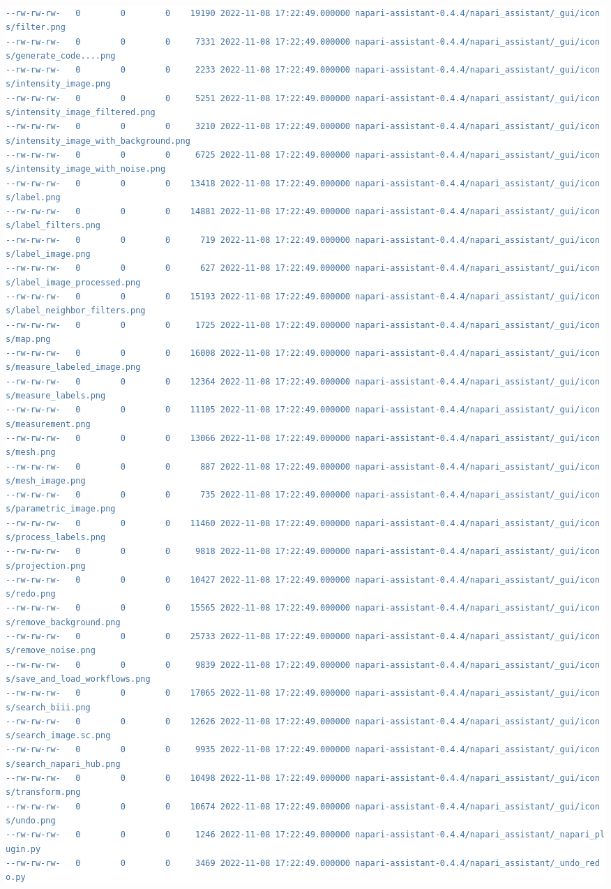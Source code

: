 ```diff
--rw-rw-rw-   0        0        0    19190 2022-11-08 17:22:49.000000 napari-assistant-0.4.4/napari_assistant/_gui/icons/filter.png
--rw-rw-rw-   0        0        0     7331 2022-11-08 17:22:49.000000 napari-assistant-0.4.4/napari_assistant/_gui/icons/generate_code....png
--rw-rw-rw-   0        0        0     2233 2022-11-08 17:22:49.000000 napari-assistant-0.4.4/napari_assistant/_gui/icons/intensity_image.png
--rw-rw-rw-   0        0        0     5251 2022-11-08 17:22:49.000000 napari-assistant-0.4.4/napari_assistant/_gui/icons/intensity_image_filtered.png
--rw-rw-rw-   0        0        0     3210 2022-11-08 17:22:49.000000 napari-assistant-0.4.4/napari_assistant/_gui/icons/intensity_image_with_background.png
--rw-rw-rw-   0        0        0     6725 2022-11-08 17:22:49.000000 napari-assistant-0.4.4/napari_assistant/_gui/icons/intensity_image_with_noise.png
--rw-rw-rw-   0        0        0    13418 2022-11-08 17:22:49.000000 napari-assistant-0.4.4/napari_assistant/_gui/icons/label.png
--rw-rw-rw-   0        0        0    14881 2022-11-08 17:22:49.000000 napari-assistant-0.4.4/napari_assistant/_gui/icons/label_filters.png
--rw-rw-rw-   0        0        0      719 2022-11-08 17:22:49.000000 napari-assistant-0.4.4/napari_assistant/_gui/icons/label_image.png
--rw-rw-rw-   0        0        0      627 2022-11-08 17:22:49.000000 napari-assistant-0.4.4/napari_assistant/_gui/icons/label_image_processed.png
--rw-rw-rw-   0        0        0    15193 2022-11-08 17:22:49.000000 napari-assistant-0.4.4/napari_assistant/_gui/icons/label_neighbor_filters.png
--rw-rw-rw-   0        0        0     1725 2022-11-08 17:22:49.000000 napari-assistant-0.4.4/napari_assistant/_gui/icons/map.png
--rw-rw-rw-   0        0        0    16008 2022-11-08 17:22:49.000000 napari-assistant-0.4.4/napari_assistant/_gui/icons/measure_labeled_image.png
--rw-rw-rw-   0        0        0    12364 2022-11-08 17:22:49.000000 napari-assistant-0.4.4/napari_assistant/_gui/icons/measure_labels.png
--rw-rw-rw-   0        0        0    11105 2022-11-08 17:22:49.000000 napari-assistant-0.4.4/napari_assistant/_gui/icons/measurement.png
--rw-rw-rw-   0        0        0    13066 2022-11-08 17:22:49.000000 napari-assistant-0.4.4/napari_assistant/_gui/icons/mesh.png
--rw-rw-rw-   0        0        0      887 2022-11-08 17:22:49.000000 napari-assistant-0.4.4/napari_assistant/_gui/icons/mesh_image.png
--rw-rw-rw-   0        0        0      735 2022-11-08 17:22:49.000000 napari-assistant-0.4.4/napari_assistant/_gui/icons/parametric_image.png
--rw-rw-rw-   0        0        0    11460 2022-11-08 17:22:49.000000 napari-assistant-0.4.4/napari_assistant/_gui/icons/process_labels.png
--rw-rw-rw-   0        0        0     9818 2022-11-08 17:22:49.000000 napari-assistant-0.4.4/napari_assistant/_gui/icons/projection.png
--rw-rw-rw-   0        0        0    10427 2022-11-08 17:22:49.000000 napari-assistant-0.4.4/napari_assistant/_gui/icons/redo.png
--rw-rw-rw-   0        0        0    15565 2022-11-08 17:22:49.000000 napari-assistant-0.4.4/napari_assistant/_gui/icons/remove_background.png
--rw-rw-rw-   0        0        0    25733 2022-11-08 17:22:49.000000 napari-assistant-0.4.4/napari_assistant/_gui/icons/remove_noise.png
--rw-rw-rw-   0        0        0     9839 2022-11-08 17:22:49.000000 napari-assistant-0.4.4/napari_assistant/_gui/icons/save_and_load_workflows.png
--rw-rw-rw-   0        0        0    17065 2022-11-08 17:22:49.000000 napari-assistant-0.4.4/napari_assistant/_gui/icons/search_biii.png
--rw-rw-rw-   0        0        0    12626 2022-11-08 17:22:49.000000 napari-assistant-0.4.4/napari_assistant/_gui/icons/search_image.sc.png
--rw-rw-rw-   0        0        0     9935 2022-11-08 17:22:49.000000 napari-assistant-0.4.4/napari_assistant/_gui/icons/search_napari_hub.png
--rw-rw-rw-   0        0        0    10498 2022-11-08 17:22:49.000000 napari-assistant-0.4.4/napari_assistant/_gui/icons/transform.png
--rw-rw-rw-   0        0        0    10674 2022-11-08 17:22:49.000000 napari-assistant-0.4.4/napari_assistant/_gui/icons/undo.png
--rw-rw-rw-   0        0        0     1246 2022-11-08 17:22:49.000000 napari-assistant-0.4.4/napari_assistant/_napari_plugin.py
--rw-rw-rw-   0        0        0     3469 2022-11-08 17:22:49.000000 napari-assistant-0.4.4/napari_assistant/_undo_redo.py
```
